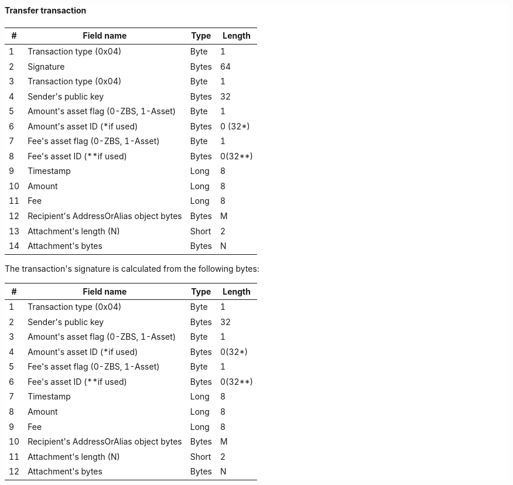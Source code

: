 #### Transfer transaction

| \# | Field name | Type | Length |
| --- | --- | --- | --- |
| 1 | Transaction type \(0x04\) | Byte | 1 |
| 2 | Signature | Bytes | 64 |
| 3 | Transaction type \(0x04\) | Byte | 1 |
| 4 | Sender's public key | Bytes | 32 |
| 5 | Amount's asset flag \(0-ZBS, 1-Asset\) | Byte | 1 |
| 6 | Amount's asset ID \(\*if used\) | Bytes | 0 \(32\*\) |
| 7 | Fee's asset flag \(0-ZBS, 1-Asset\) | Byte | 1 |
| 8 | Fee's asset ID \(\*\*if used\) | Bytes | 0\(32\*\*\) |
| 9 | Timestamp | Long | 8 |
| 10 | Amount | Long | 8 |
| 11 | Fee | Long | 8 |
| 12 | Recipient's AddressOrAlias object bytes | Bytes | M |
| 13 | Attachment's length \(N\) | Short | 2 |
| 14 | Attachment's bytes | Bytes | N |

The transaction's signature is calculated from the following bytes:

| \# | Field name | Type | Length |
| --- | --- | --- | --- |
| 1 | Transaction type \(0x04\) | Byte | 1 |
| 2 | Sender's public key | Bytes | 32 |
| 3 | Amount's asset flag \(0-ZBS, 1-Asset\) | Byte | 1 |
| 4 | Amount's asset ID \(\*if used\) | Bytes | 0\(32\*\) |
| 5 | Fee's asset flag \(0-ZBS, 1-Asset\) | Byte | 1 |
| 6 | Fee's asset ID \(\*\*if used\) | Bytes | 0\(32\*\*\) |
| 7 | Timestamp | Long | 8 |
| 8 | Amount | Long | 8 |
| 9 | Fee | Long | 8 |
| 10 | Recipient's AddressOrAlias object bytes | Bytes | M |
| 11 | Attachment's length \(N\) | Short | 2 |
| 12 | Attachment's bytes | Bytes | N |
